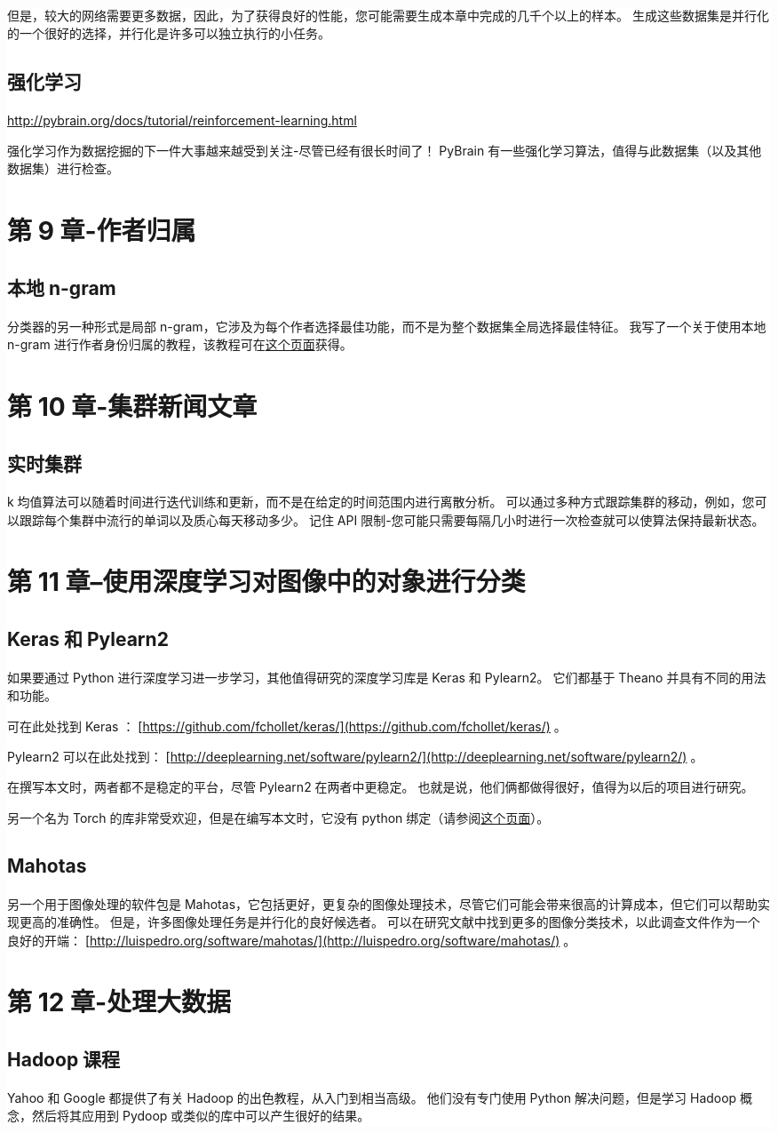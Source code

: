 但是，较大的网络需要更多数据，因此，为了获得良好的性能，您可能需要生成本章中完成的几千个以上的样本。 生成这些数据集是并行化的一个很好的选择，并行化是许多可以独立执行的小任务。

## 强化学习

<http://pybrain.org/docs/tutorial/reinforcement-learning.html>

强化学习作为数据挖掘的下一件大事越来越受到关注-尽管已经有很长时间了！ PyBrain 有一些强化学习算法，值得与此数据集（以及其他数据集）进行检查。

# 第 9 章-作者归属

## 本地 n-gram

分类器的另一种形式是局部 n-gram，它涉及为每个作者选择最佳功能，而不是为整个数据集全局选择最佳特征。 我写了一个关于使用本地 n-gram 进行作者身份归属的教程，该教程可在[这个页面](https://github.com/robertlayton/authorship_tutorials/blob/master/LNGTutorial.ipynb)获得。

# 第 10 章-集群新闻文章

## 实时集群

k 均值算法可以随着时间进行迭代训练和更新，而不是在给定的时间范围内进行离散分析。 可以通过多种方式跟踪集群的移动，例如，您可以跟踪每个集群中流行的单词以及质心每天移动多少。 记住 API 限制-您可能只需要每隔几小时进行一次检查就可以使算法保持最新​​状态。

# 第 11 章–使用深度学习对图像中的对象进行分类

## Keras 和 Pylearn2

如果要通过 Python 进行深度学习进一步学习，其他值得研究的深度学习库是 Keras 和 Pylearn2。 它们都基于 Theano 并具有不同的用法和功能。

可在此处找到 Keras ： [https://github.com/fchollet/keras/](https://github.com/fchollet/keras/) 。

Pylearn2 可以在此处找到： [http://deeplearning.net/software/pylearn2/](http://deeplearning.net/software/pylearn2/) 。

在撰写本文时，两者都不是稳定的平台，尽管 Pylearn2 在两者中更稳定。 也就是说，他们俩都做得很好，值得为以后的项目进行研究。

另一个名为 Torch 的库非常受欢迎，但是在编写本文时，它没有 python 绑定（请参阅[这个页面](http://torch.ch/)）。

## Mahotas

另一个用于图像处理的软件包是 Mahotas，它包括更好，更复杂的图像处理技术，尽管它们可能会带来很高的计算成本，但它们可以帮助实现更高的准确性。 但是，许多图像处理任务是并行化的良好候选者。 可以在研究文献中找到更多的图像分类技术，以此调查文件作为一个良好的开端： [http://luispedro.org/software/mahotas/](http://luispedro.org/software/mahotas/) 。

# 第 12 章-处理大数据

## Hadoop 课程

Yahoo 和 Google 都提供了有关 Hadoop 的出色教程，从入门到相当高级。 他们没有专门使用 Python 解决问题，但是学习 Hadoop 概念，然后将其应用到 Pydoop 或类似的库中可以产生很好的结果。
